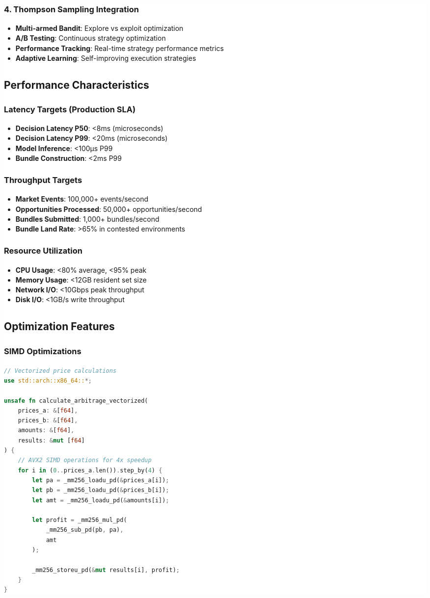 ### 4. Thompson Sampling Integration
- **Multi-armed Bandit**: Explore vs exploit optimization
- **A/B Testing**: Continuous strategy optimization
- **Performance Tracking**: Real-time strategy performance metrics
- **Adaptive Learning**: Self-improving execution strategies

## Performance Characteristics

### Latency Targets (Production SLA)
- **Decision Latency P50**: <8ms (microseconds)
- **Decision Latency P99**: <20ms (microseconds)  
- **Model Inference**: <100μs P99
- **Bundle Construction**: <2ms P99

### Throughput Targets
- **Market Events**: 100,000+ events/second
- **Opportunities Processed**: 50,000+ opportunities/second
- **Bundles Submitted**: 1,000+ bundles/second
- **Bundle Land Rate**: >65% in contested environments

### Resource Utilization
- **CPU Usage**: <80% average, <95% peak
- **Memory Usage**: <12GB resident set size
- **Network I/O**: <10Gbps peak throughput
- **Disk I/O**: <1GB/s write throughput

## Optimization Features

### SIMD Optimizations
```rust
// Vectorized price calculations
use std::arch::x86_64::*;

unsafe fn calculate_arbitrage_vectorized(
    prices_a: &[f64],
    prices_b: &[f64],
    amounts: &[f64],
    results: &mut [f64]
) {
    // AVX2 SIMD operations for 4x speedup
    for i in (0..prices_a.len()).step_by(4) {
        let pa = _mm256_loadu_pd(&prices_a[i]);
        let pb = _mm256_loadu_pd(&prices_b[i]);
        let amt = _mm256_loadu_pd(&amounts[i]);
        
        let profit = _mm256_mul_pd(
            _mm256_sub_pd(pb, pa),
            amt
        );
        
        _mm256_storeu_pd(&mut results[i], profit);
    }
}
```
